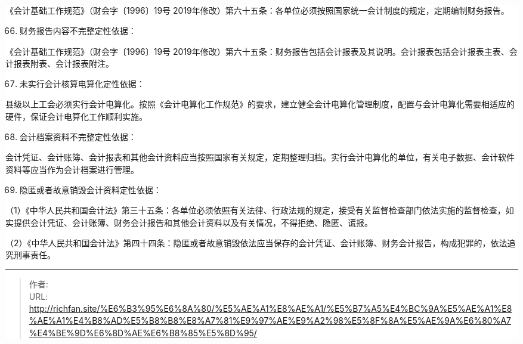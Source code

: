 《会计基础工作规范》（财会字〔1996〕19号 2019年修改）第六十五条：各单位必须按照国家统一会计制度的规定，定期编制财务报告。

66. 财务报告内容不完整定性依据：

《会计基础工作规范》（财会字〔1996〕19号 2019年修改）第六十五条：财务报告包括会计报表及其说明。会计报表包括会计报表主表、会计报表附表、会计报表附注。

67. 未实行会计核算电算化定性依据：

县级以上工会必须实行会计电算化。按照《会计电算化工作规范》的要求，建立健全会计电算化管理制度，配置与会计电算化需要相适应的硬件，保证会计电算化工作顺利实施。

68. 会计档案资料不完整定性依据：

会计凭证、会计账簿、会计报表和其他会计资料应当按照国家有关规定，定期整理归档。实行会计电算化的单位，有关电子数据、会计软件资料等应当作为会计档案进行管理。

69. 隐匿或者故意销毁会计资料定性依据：

（1）《中华人民共和国会计法》第三十五条：各单位必须依照有关法律、行政法规的规定，接受有关监督检查部门依法实施的监督检查，如实提供会计凭证、会计账簿、财务会计报告和其他会计资料以及有关情况，不得拒绝、隐匿、谎报。

（2）《中华人民共和国会计法》第四十四条：隐匿或者故意销毁依法应当保存的会计凭证、会计账簿、财务会计报告，构成犯罪的，依法追究刑事责任。

---

> 作者:   
> URL: http://richfan.site/%E6%B3%95%E6%8A%80/%E5%AE%A1%E8%AE%A1/%E5%B7%A5%E4%BC%9A%E5%AE%A1%E8%AE%A1%E4%B8%AD%E5%B8%B8%E8%A7%81%E9%97%AE%E9%A2%98%E5%8F%8A%E5%AE%9A%E6%80%A7%E4%BE%9D%E6%8D%AE%E6%B8%85%E5%8D%95/  

